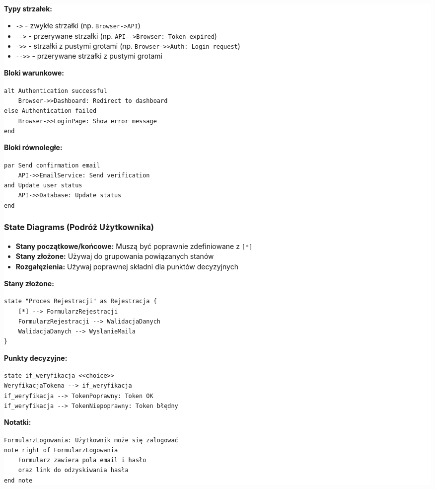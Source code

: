 **Typy strzałek:**

- `->` - zwykłe strzałki (np. `Browser->API`)
- `-->` - przerywane strzałki (np. `API-->Browser: Token expired`)
- `->>` - strzałki z pustymi grotami (np. `Browser->>Auth: Login request`)
- `-->>` - przerywane strzałki z pustymi grotami

**Bloki warunkowe:**

```mermaid
alt Authentication successful
    Browser->>Dashboard: Redirect to dashboard
else Authentication failed
    Browser->>LoginPage: Show error message
end
```

**Bloki równoległe:**

```mermaid
par Send confirmation email
    API->>EmailService: Send verification
and Update user status
    API->>Database: Update status
end
```

### State Diagrams (Podróż Użytkownika)

- **Stany początkowe/końcowe:** Muszą być poprawnie zdefiniowane z `[*]`
- **Stany złożone:** Używaj do grupowania powiązanych stanów
- **Rozgałęzienia:** Używaj poprawnej składni dla punktów decyzyjnych

**Stany złożone:**

```mermaid
state "Proces Rejestracji" as Rejestracja {
    [*] --> FormularzRejestracji
    FormularzRejestracji --> WalidacjaDanych
    WalidacjaDanych --> WyslanieMaila
}
```

**Punkty decyzyjne:**

```mermaid
state if_weryfikacja <<choice>>
WeryfikacjaTokena --> if_weryfikacja
if_weryfikacja --> TokenPoprawny: Token OK
if_weryfikacja --> TokenNiepoprawny: Token błędny
```

**Notatki:**

```mermaid
FormularzLogowania: Użytkownik może się zalogować
note right of FormularzLogowania
    Formularz zawiera pola email i hasło
    oraz link do odzyskiwania hasła
end note
```
